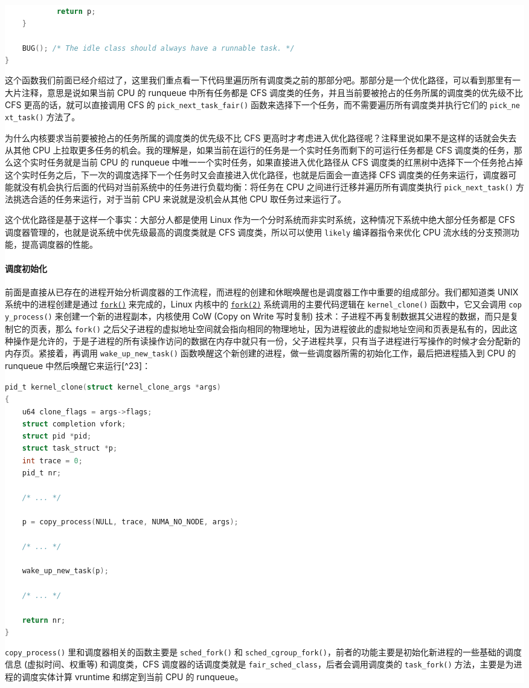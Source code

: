 ```c
			return p;
	}

	BUG(); /* The idle class should always have a runnable task. */
}
```

这个函数我们前面已经介绍过了，这里我们重点看一下代码里遍历所有调度类之前的那部分吧。那部分是一个优化路径，可以看到那里有一大片注释，意思是说如果当前 CPU 的 runqueue 中所有任务都是 CFS 调度类的任务，并且当前要被抢占的任务所属的调度类的优先级不比 CFS 更高的话，就可以直接调用 CFS 的 `pick_next_task_fair()` 函数来选择下一个任务，而不需要遍历所有调度类并执行它们的 `pick_next_task()` 方法了。

为什么内核要求当前要被抢占的任务所属的调度类的优先级不比 CFS 更高时才考虑进入优化路径呢？注释里说如果不是这样的话就会失去从其他 CPU 上拉取更多任务的机会。我的理解是，如果当前在运行的任务是一个实时任务而剩下的可运行任务都是 CFS 调度类的任务，那么这个实时任务就是当前 CPU 的 runqueue 中唯一一个实时任务，如果直接进入优化路径从 CFS 调度类的红黑树中选择下一个任务抢占掉这个实时任务之后，下一次的调度选择下一个任务时又会直接进入优化路径，也就是后面会一直选择 CFS 调度类的任务来运行，调度器可能就没有机会执行后面的代码对当前系统中的任务进行负载均衡：将任务在 CPU 之间进行迁移并遍历所有调度类执行 `pick_next_task()` 方法挑选合适的任务来运行，对于当前 CPU 来说就是没机会从其他 CPU 取任务过来运行了。

这个优化路径是基于这样一个事实：大部分人都是使用 Linux 作为一个分时系统而非实时系统，这种情况下系统中绝大部分任务都是 CFS 调度器管理的，也就是说系统中优先级最高的调度类就是 CFS 调度类，所以可以使用 `likely` 编译器指令来优化 CPU 流水线的分支预测功能，提高调度器的性能。

#### 调度初始化

前面是直接从已存在的进程开始分析调度器的工作流程，而进程的创建和休眠唤醒也是调度器工作中重要的组成部分。我们都知道类 UNIX 系统中的进程创建是通过 [`fork()`](https://pubs.opengroup.org/onlinepubs/9699919799/) 来完成的，Linux 内核中的 [`fork(2)`](https://man7.org/linux/man-pages/man2/fork.2.html) 系统调用的主要代码逻辑在 `kernel_clone()` 函数中，它又会调用 `copy_process()` 来创建一个新的进程副本，内核使用 CoW (Copy on Write 写时复制) 技术：子进程不再复制数据其父进程的数据，而只是复制它的页表，那么 `fork()` 之后父子进程的虚拟地址空间就会指向相同的物理地址，因为进程彼此的虚拟地址空间和页表是私有的，因此这种操作是允许的，于是子进程的所有读操作访问的数据在内存中就只有一份，父子进程共享，只有当子进程进行写操作的时候才会分配新的内存页。紧接着，再调用 `wake_up_new_task()` 函数唤醒这个新创建的进程，做一些调度器所需的初始化工作，最后把进程插入到 CPU 的 runqueue 中然后唤醒它来运行[^23]：

```c
pid_t kernel_clone(struct kernel_clone_args *args)
{
	u64 clone_flags = args->flags;
	struct completion vfork;
	struct pid *pid;
	struct task_struct *p;
	int trace = 0;
	pid_t nr;

	/* ... */

	p = copy_process(NULL, trace, NUMA_NO_NODE, args);

	/* ... */

	wake_up_new_task(p);

	/* ... */

	return nr;
}
```

`copy_process()` 里和调度器相关的函数主要是 `sched_fork()` 和 `sched_cgroup_fork()`，前者的功能主要是初始化新进程的一些基础的调度信息 (虚拟时间、权重等) 和调度类，CFS 调度器的话调度类就是 `fair_sched_class`，后者会调用调度类的 `task_fork()` 方法，主要是为进程的调度实体计算 vruntime 和绑定到当前 CPU 的 runqueue。
